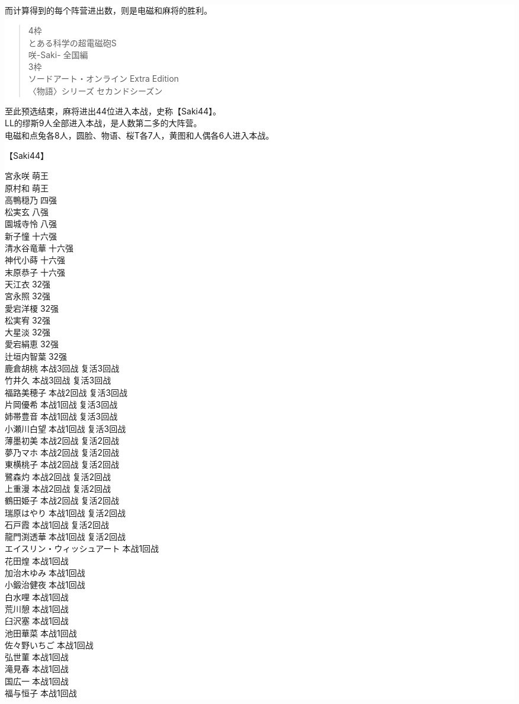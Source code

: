 而计算得到的每个阵营进出数，则是电磁和麻将的胜利。

> 4枠\
>  とある科学の超電磁砲S\
>  咲-Saki- 全国編\
>  3枠\
>  ソードアート・オンライン Extra Edition\
>  〈物語〉シリーズ セカンドシーズン

至此预选结束，麻将进出44位进入本战，史称【Saki44】。\
 LL的缪斯9人全部进入本战，是人数第二多的大阵营。\
 电磁和点兔各8人，圆脸、物语、桜T各7人，黄图和人偶各6人进入本战。

【Saki44】

宮永咲 萌王\
 原村和 萌王\
 高鴨穏乃 四强\
 松実玄 八强\
 園城寺怜 八强\
 新子憧 十六强\
 清水谷竜華 十六强\
 神代小蒔 十六强\
 末原恭子 十六强\
 天江衣 32强\
 宮永照 32强\
 愛宕洋榎 32强\
 松実宥 32强\
 大星淡 32强\
 愛宕絹恵 32强\
 辻垣内智葉 32强\
 鹿倉胡桃 本战3回战 复活3回战\
 竹井久 本战3回战 复活3回战\
 福路美穂子 本战2回战 复活3回战\
 片岡優希 本战1回战 复活3回战\
 姉帯豊音 本战1回战 复活3回战\
 小瀬川白望 本战1回战 复活3回战\
 薄墨初美 本战2回战 复活2回战\
 夢乃マホ 本战2回战 复活2回战\
 東横桃子 本战2回战 复活2回战\
 鷺森灼 本战2回战 复活2回战\
 上重漫 本战2回战 复活2回战\
 鶴田姫子 本战2回战 复活2回战\
 瑞原はやり 本战1回战 复活2回战\
 石戸霞 本战1回战 复活2回战\
 龍門渕透華 本战1回战 复活2回战\
 エイスリン・ウィッシュアート 本战1回战\
 花田煌 本战1回战\
 加治木ゆみ 本战1回战\
 小鍛治健夜 本战1回战\
 白水哩 本战1回战\
 荒川憩 本战1回战\
 臼沢塞 本战1回战\
 池田華菜 本战1回战\
 佐々野いちご 本战1回战\
 弘世菫 本战1回战\
 滝見春 本战1回战\
 国広一 本战1回战\
 福与恒子 本战1回战
